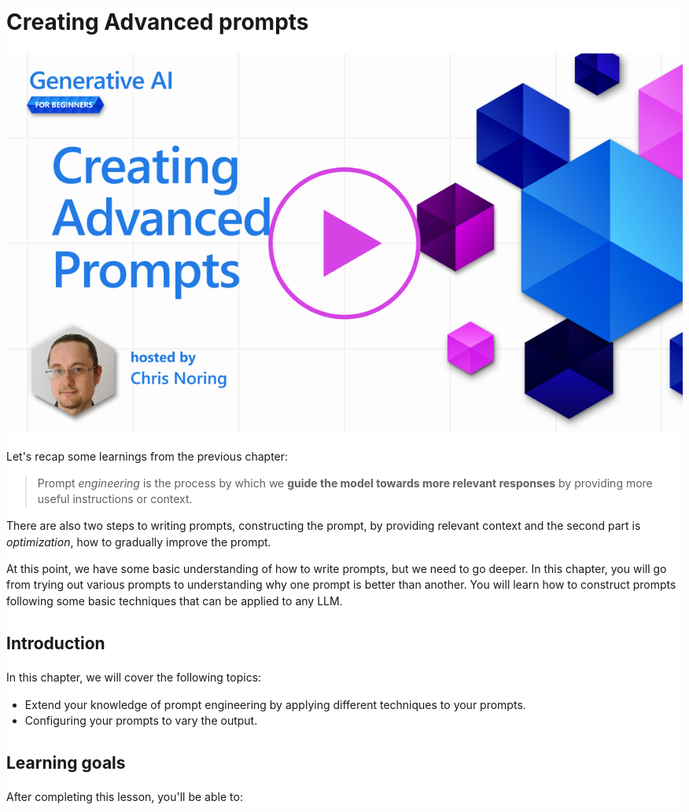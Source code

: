 # Creating Advanced prompts

[![Creating Advanced Prompts](./images/05-lesson-banner.png?WT.mc_id=academic-105485-koreyst)](https://aka.ms/gen-ai-lesson5-gh)

Let's recap some learnings from the previous chapter:

> Prompt _engineering_ is the process by which we **guide the model towards more relevant responses** by providing more useful instructions or context.

There are also two steps to writing prompts, constructing the prompt, by providing relevant context and the second part is _optimization_, how to gradually improve the prompt.

At this point, we have some basic understanding of how to write prompts, but we need to go deeper. In this chapter, you will go from trying out various prompts to understanding why one prompt is better than another. You will learn how to construct prompts following some basic techniques that can be applied to any LLM.

## Introduction

In this chapter, we will cover the following topics:

- Extend your knowledge of prompt engineering by applying different techniques to your prompts.
- Configuring your prompts to vary the output.

## Learning goals

After completing this lesson, you'll be able to:
